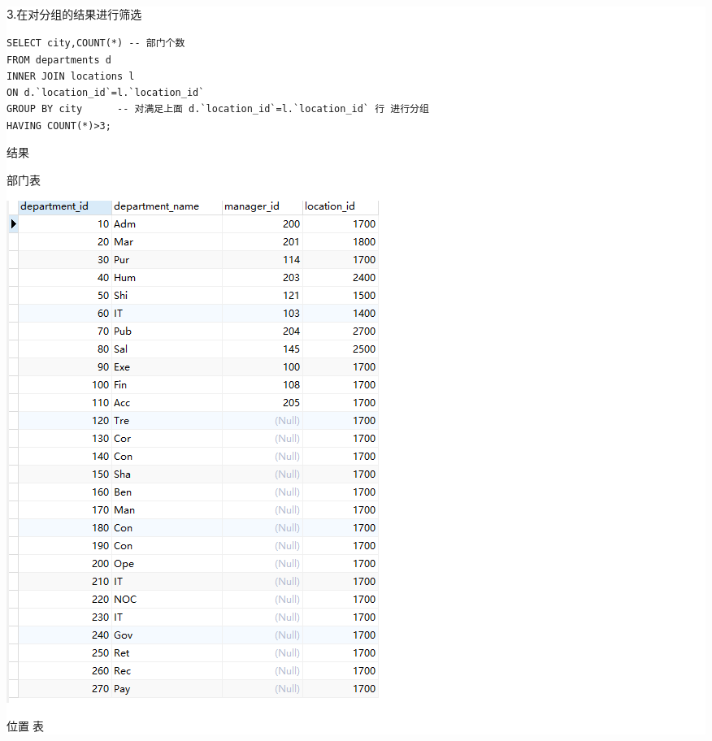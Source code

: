 

3.在对分组的结果进行筛选

```mysql
SELECT city,COUNT(*) -- 部门个数
FROM departments d
INNER JOIN locations l
ON d.`location_id`=l.`location_id`
GROUP BY city      -- 对满足上面 d.`location_id`=l.`location_id` 行 进行分组
HAVING COUNT(*)>3;
```

结果





部门表

![](.\image\部门表.png)



位置 表
